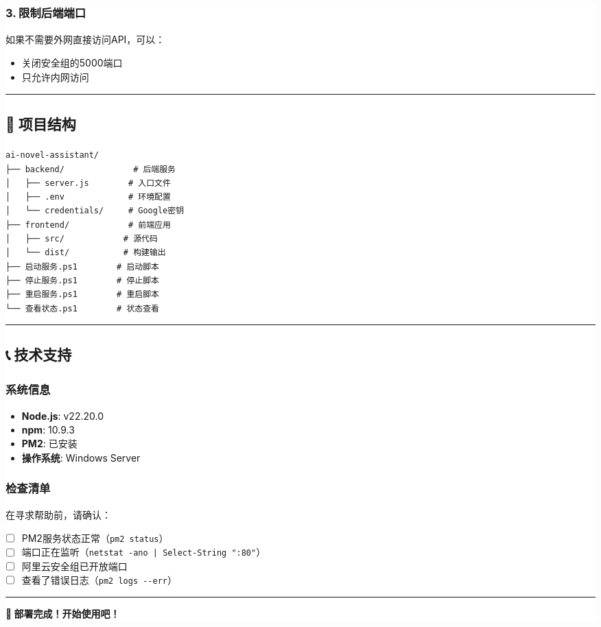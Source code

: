 ### 3. 限制后端端口

如果不需要外网直接访问API，可以：
- 关闭安全组的5000端口
- 只允许内网访问

---

## 📁 项目结构

```
ai-novel-assistant/
├── backend/              # 后端服务
│   ├── server.js        # 入口文件
│   ├── .env             # 环境配置
│   └── credentials/     # Google密钥
├── frontend/            # 前端应用
│   ├── src/            # 源代码
│   └── dist/           # 构建输出
├── 启动服务.ps1        # 启动脚本
├── 停止服务.ps1        # 停止脚本
├── 重启服务.ps1        # 重启脚本
└── 查看状态.ps1        # 状态查看
```

---

## 📞 技术支持

### 系统信息
- **Node.js**: v22.20.0
- **npm**: 10.9.3
- **PM2**: 已安装
- **操作系统**: Windows Server

### 检查清单

在寻求帮助前，请确认：
- [ ] PM2服务状态正常（`pm2 status`）
- [ ] 端口正在监听（`netstat -ano | Select-String ":80"`）
- [ ] 阿里云安全组已开放端口
- [ ] 查看了错误日志（`pm2 logs --err`）

---

**🎉 部署完成！开始使用吧！**




